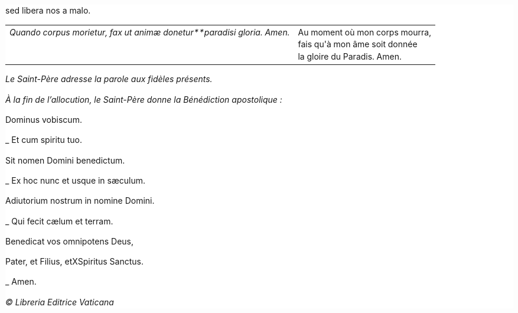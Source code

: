 sed libera nos a malo.

|     |     |
| --- | --- |
| *Quando corpus morietur,* *fax ut animæ donetur**paradisi gloria. Amen.* | Au moment où mon corps mourra,<br>fais qu'à mon âme soit donnée  <br>la gloire du Paradis. Amen. |

*Le Saint-Père adresse la parole aux fidèles présents.*

*À la fin de l’allocution, le Saint-Père donne la Bénédiction apostolique :*

Dominus vobiscum.

_ Et cum spiritu tuo.

Sit nomen Domini benedictum.

_ Ex hoc nunc et usque in sæculum.

Adiutorium nostrum in nomine Domini.

_ Qui fecit cælum et terram.

Benedicat vos omnipotens Deus,

Pater, et Filius, etXSpiritus Sanctus.

_ Amen.

*© Libreria Editrice Vaticana*